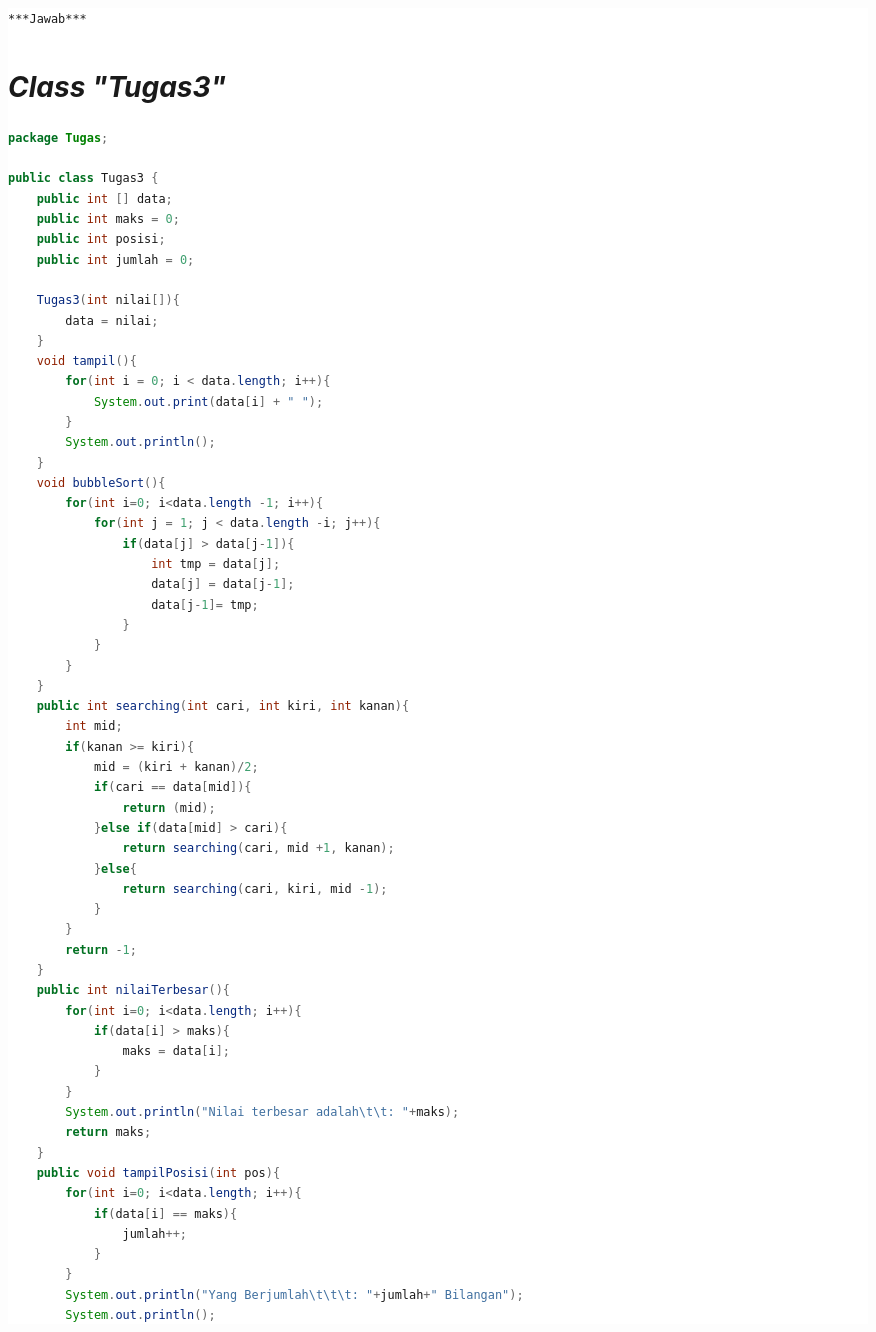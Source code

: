     ***Jawab***

*Class "Tugas3"*
=
~~~java
package Tugas;

public class Tugas3 {
    public int [] data;
    public int maks = 0;
    public int posisi;
    public int jumlah = 0;

    Tugas3(int nilai[]){
        data = nilai;
    }
    void tampil(){
        for(int i = 0; i < data.length; i++){
            System.out.print(data[i] + " ");
        }
        System.out.println();
    }
    void bubbleSort(){
        for(int i=0; i<data.length -1; i++){
            for(int j = 1; j < data.length -i; j++){
                if(data[j] > data[j-1]){
                    int tmp = data[j];
                    data[j] = data[j-1];
                    data[j-1]= tmp;
                }
            }
        }
    }
    public int searching(int cari, int kiri, int kanan){
        int mid;
        if(kanan >= kiri){
            mid = (kiri + kanan)/2;
            if(cari == data[mid]){
                return (mid);
            }else if(data[mid] > cari){
                return searching(cari, mid +1, kanan);
            }else{
                return searching(cari, kiri, mid -1);
            }
        }
        return -1;
    }
    public int nilaiTerbesar(){
        for(int i=0; i<data.length; i++){
            if(data[i] > maks){
                maks = data[i];
            }
        }
        System.out.println("Nilai terbesar adalah\t\t: "+maks);
        return maks;
    }
    public void tampilPosisi(int pos){
        for(int i=0; i<data.length; i++){
            if(data[i] == maks){
                jumlah++;
            }
        }
        System.out.println("Yang Berjumlah\t\t\t: "+jumlah+" Bilangan");
        System.out.println();
~~~